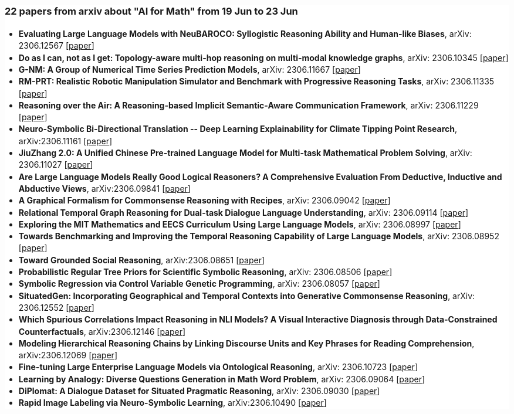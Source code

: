 ### 22 papers from arxiv about "AI for Math" from 19 Jun to 23 Jun

- **Evaluating Large Language Models with NeuBAROCO: Syllogistic Reasoning Ability and Human-like Biases**, arXiv:
  2306.12567 [[paper](https://arxiv.org/abs/2306.12567)]
- **Do as I can, not as I get: Topology-aware multi-hop reasoning on multi-modal knowledge graphs**, arXiv:
  2306.10345 [[paper](https://arxiv.org/abs/2306.10345)]
- **G-NM: A Group of Numerical Time Series Prediction Models**, arXiv:
  2306.11667 [[paper](https://arxiv.org/abs/2306.11667)]
- **RM-PRT: Realistic Robotic Manipulation Simulator and Benchmark with Progressive Reasoning Tasks**, arXiv:
  2306.11335 [[paper](https://arxiv.org/abs/2306.11335)]
- **Reasoning over the Air: A Reasoning-based Implicit Semantic-Aware Communication Framework**, arXiv:
  2306.11229 [[paper](https://arxiv.org/abs/2306.11229)]
- **Neuro-Symbolic Bi-Directional Translation -- Deep Learning Explainability for Climate Tipping Point Research**,
  arXiv:2306.11161 [[paper](https://arxiv.org/abs/2306.11161)]
- **JiuZhang 2.0: A Unified Chinese Pre-trained Language Model for Multi-task Mathematical Problem Solving**, arXiv:
  2306.11027 [[paper](https://arxiv.org/abs/2306.11027)]
- **Are Large Language Models Really Good Logical Reasoners? A Comprehensive Evaluation From Deductive, Inductive and
  Abductive Views**, arXiv:2306.09841 [[paper](https://arxiv.org/abs/2306.09841)]
- **A Graphical Formalism for Commonsense Reasoning with Recipes**, arXiv:
  2306.09042 [[paper](https://arxiv.org/abs/2306.09042)]
- **Relational Temporal Graph Reasoning for Dual-task Dialogue Language Understanding**, arXiv:
  2306.09114 [[paper](https://arxiv.org/abs/2306.09114)]
- **Exploring the MIT Mathematics and EECS Curriculum Using Large Language Models**, arXiv:
  2306.08997 [[paper](https://arxiv.org/abs/2306.08997)]
- **Towards Benchmarking and Improving the Temporal Reasoning Capability of Large Language Models**, arXiv:
  2306.08952 [[paper](https://arxiv.org/abs/2306.08952)]
- **Toward Grounded Social Reasoning**, arXiv:2306.08651 [[paper](https://arxiv.org/abs/2306.08651)]
- **Probabilistic Regular Tree Priors for Scientific Symbolic Reasoning**, arXiv:
  2306.08506 [[paper](https://arxiv.org/abs/2306.08506)]
- **Symbolic Regression via Control Variable Genetic Programming**, arXiv:
  2306.08057 [[paper](https://arxiv.org/abs/2306.08057)]
- **SituatedGen: Incorporating Geographical and Temporal Contexts into Generative Commonsense Reasoning**, arXiv:
  2306.12552 [[paper](https://arxiv.org/abs/2306.12552)]
- **Which Spurious Correlations Impact Reasoning in NLI Models? A Visual Interactive Diagnosis through Data-Constrained
  Counterfactuals**, arXiv:2306.12146 [[paper](https://arxiv.org/abs/2306.12146)]
- **Modeling Hierarchical Reasoning Chains by Linking Discourse Units and Key Phrases for Reading Comprehension**,
  arXiv:2306.12069 [[paper](https://arxiv.org/abs/2306.12069)]
- **Fine-tuning Large Enterprise Language Models via Ontological Reasoning**, arXiv:
  2306.10723 [[paper](https://arxiv.org/abs/2306.10723)]
- **Learning by Analogy: Diverse Questions Generation in Math Word Problem**, arXiv:
  2306.09064 [[paper](https://arxiv.org/abs/2306.09064)]
- **DiPlomat: A Dialogue Dataset for Situated Pragmatic Reasoning**, arXiv:
  2306.09030 [[paper](https://arxiv.org/abs/2306.09030)]
- **Rapid Image Labeling via Neuro-Symbolic Learning**, arXiv:2306.10490 [[paper](https://arxiv.org/abs/2306.10490)]
